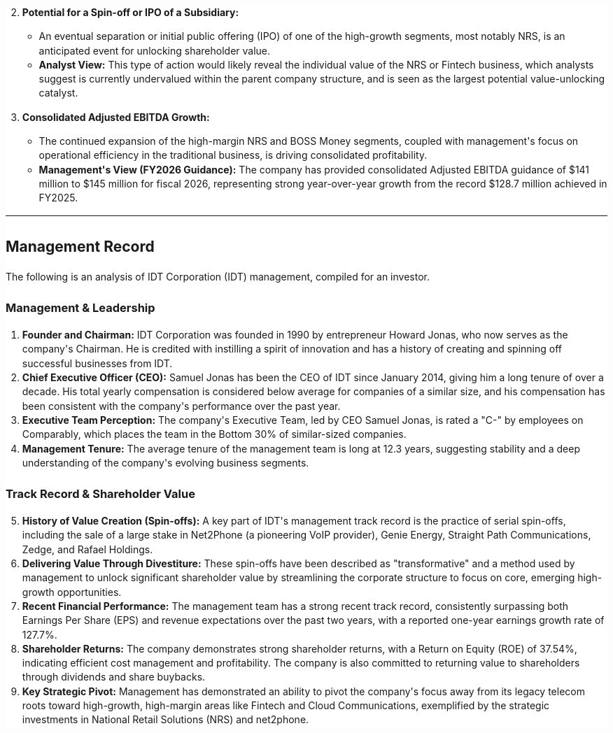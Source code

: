 2.  **Potential for a Spin-off or IPO of a Subsidiary:**
    *   An eventual separation or initial public offering (IPO) of one of the high-growth segments, most notably NRS, is an anticipated event for unlocking shareholder value.
    *   **Analyst View:** This type of action would likely reveal the individual value of the NRS or Fintech business, which analysts suggest is currently undervalued within the parent company structure, and is seen as the largest potential value-unlocking catalyst.

3.  **Consolidated Adjusted EBITDA Growth:**
    *   The continued expansion of the high-margin NRS and BOSS Money segments, coupled with management's focus on operational efficiency in the traditional business, is driving consolidated profitability.
    *   **Management's View (FY2026 Guidance):** The company has provided consolidated Adjusted EBITDA guidance of \$141 million to \$145 million for fiscal 2026, representing strong year-over-year growth from the record \$128.7 million achieved in FY2025.

---

## Management Record

The following is an analysis of IDT Corporation (IDT) management, compiled for an investor.

### Management & Leadership

1.  **Founder and Chairman:** IDT Corporation was founded in 1990 by entrepreneur Howard Jonas, who now serves as the company's Chairman. He is credited with instilling a spirit of innovation and has a history of creating and spinning off successful businesses from IDT.
2.  **Chief Executive Officer (CEO):** Samuel Jonas has been the CEO of IDT since January 2014, giving him a long tenure of over a decade. His total yearly compensation is considered below average for companies of a similar size, and his compensation has been consistent with the company's performance over the past year.
3.  **Executive Team Perception:** The company's Executive Team, led by CEO Samuel Jonas, is rated a "C-" by employees on Comparably, which places the team in the Bottom 30% of similar-sized companies.
4.  **Management Tenure:** The average tenure of the management team is long at $12.3$ years, suggesting stability and a deep understanding of the company's evolving business segments.

### Track Record & Shareholder Value

5.  **History of Value Creation (Spin-offs):** A key part of IDT's management track record is the practice of serial spin-offs, including the sale of a large stake in Net2Phone (a pioneering VoIP provider), Genie Energy, Straight Path Communications, Zedge, and Rafael Holdings.
6.  **Delivering Value Through Divestiture:** These spin-offs have been described as "transformative" and a method used by management to unlock significant shareholder value by streamlining the corporate structure to focus on core, emerging high-growth opportunities.
7.  **Recent Financial Performance:** The management team has a strong recent track record, consistently surpassing both Earnings Per Share (EPS) and revenue expectations over the past two years, with a reported one-year earnings growth rate of 127.7%.
8.  **Shareholder Returns:** The company demonstrates strong shareholder returns, with a Return on Equity (ROE) of 37.54%, indicating efficient cost management and profitability. The company is also committed to returning value to shareholders through dividends and share buybacks.
9.  **Key Strategic Pivot:** Management has demonstrated an ability to pivot the company's focus away from its legacy telecom roots toward high-growth, high-margin areas like Fintech and Cloud Communications, exemplified by the strategic investments in National Retail Solutions (NRS) and net2phone.
